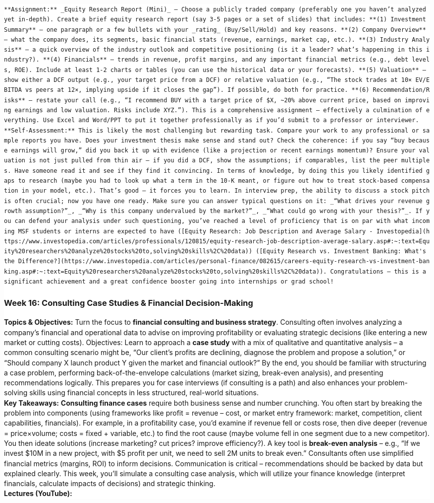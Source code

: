     **Assignment:** _Equity Research Report (Mini)_ – Choose a publicly traded company (preferably one you haven’t analyzed yet in-depth). Create a brief equity research report (say 3-5 pages or a set of slides) that includes: **(1) Investment Summary** – one paragraph or a few bullets with your _rating_ (Buy/Sell/Hold) and key reasons. **(2) Company Overview** – what the company does, its segments, basic financial stats (revenue, earnings, market cap, etc.). **(3) Industry Analysis** – a quick overview of the industry outlook and competitive positioning (is it a leader? what’s happening in this industry?). **(4) Financials** – trends in revenue, profit margins, and any important financial metrics (e.g., debt levels, ROE). Include at least 1-2 charts or tables (you can use the historical data or your forecasts). **(5) Valuation** – show either a DCF output (e.g., your target price from a DCF) or relative valuation (e.g., “The stock trades at 10× EV/EBITDA vs peers at 12×, implying upside if it closes the gap”). If possible, do both for practice. **(6) Recommendation/Risks** – restate your call (e.g., “I recommend BUY with a target price of $X, ~20% above current price, based on improving earnings and low valuation. Risks include XYZ.”). This is a comprehensive assignment – effectively a culmination of everything. Use Excel and Word/PPT to put it together professionally as if you’d submit to a professor or interviewer.  
    **Self-Assessment:** This is likely the most challenging but rewarding task. Compare your work to any professional or sample reports you have. Does your investment thesis make sense and stand out? Check the coherence: if you say “buy because earnings will grow,” did you back it up with evidence (like a projection or recent earnings momentum)? Ensure your valuation is not just pulled from thin air – if you did a DCF, show the assumptions; if comparables, list the peer multiples. Have someone read it and see if they find it convincing. In terms of knowledge, by doing this you likely identified gaps to research (maybe you had to look up what a term in the 10-K meant, or figure out how to treat stock-based compensation in your model, etc.). That’s good – it forces you to learn. In interview prep, the ability to discuss a stock pitch is often crucial; now you have one ready. Make sure you can answer typical questions on it: _“What drives your revenue growth assumption?”_, _“Why is this company undervalued by the market?”_, _“What could go wrong with your thesis?”_. If you can defend your analysis under such questioning, you’ve reached a level of proficiency that is on par with what incoming MSF students or interns are expected to have ([Equity Research: Job Description and Average Salary - Investopedia](https://www.investopedia.com/articles/professionals/120815/equity-research-job-description-average-salary.asp#:~:text=Equity%20researchers%20analyze%20stocks%20to,solving%20skills%2C%20data)) ([Equity Research vs. Investment Banking: What's the Difference?](https://www.investopedia.com/articles/personal-finance/082615/careers-equity-research-vs-investment-banking.asp#:~:text=Equity%20researchers%20analyze%20stocks%20to,solving%20skills%2C%20data)). Congratulations – this is a significant achievement and a great confidence booster going into internships or grad school!

### Week 16: **Consulting Case Studies & Financial Decision-Making**

**Topics & Objectives:** Turn the focus to **financial consulting and business strategy**. Consulting often involves analyzing a company’s financial and operational data to advise on improving profitability or evaluating strategic decisions (like entering a new market or cutting costs). Objectives: Learn to approach a **case study** with a mix of qualitative and quantitative analysis – a common consulting scenario might be, “Our client’s profits are declining, diagnose the problem and propose a solution,” or “Should company X launch product Y given the market and financial outlook?” By the end, you should be familiar with structuring a case problem, performing back-of-the-envelope calculations (market sizing, break-even analysis), and presenting recommendations logically. This prepares you for case interviews (if consulting is a path) and also enhances your problem-solving skills using financial concepts in less structured, real-world situations.  
**Key Takeaways:** **Consulting finance cases** require both business sense and number crunching. You often start by breaking the problem into components (using frameworks like profit = revenue – cost, or market entry framework: market, competition, client capabilities, financials). For example, in a profitability case, you’d examine if revenue fell or costs rose, then dive deeper (revenue = price×volume; costs = fixed + variable, etc.) to find the root cause (maybe volume fell in one segment due to a new competitor). You then ideate solutions (increase marketing? cut prices? improve efficiency?). A key tool is **break-even analysis** – e.g., “If we invest $10M in a new project, with $5 profit per unit, we need to sell 2M units to break even.” Consultants often use simplified financial metrics (margins, ROI) to inform decisions. Communication is critical – recommendations should be backed by data but explained clearly. This week, you’ll simulate a consulting case analysis, which will utilize your finance knowledge (interpret financials, calculate impacts of decisions) and strategic thinking.  
**Lectures (YouTube):**

